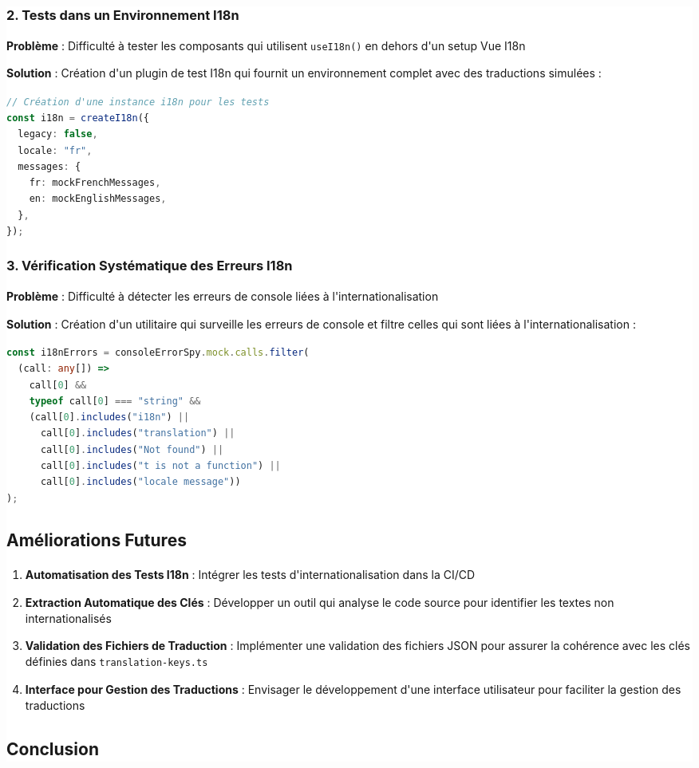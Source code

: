 ### 2. Tests dans un Environnement I18n

**Problème** : Difficulté à tester les composants qui utilisent `useI18n()` en dehors d'un setup Vue I18n

**Solution** : Création d'un plugin de test I18n qui fournit un environnement complet avec des traductions simulées :

```typescript
// Création d'une instance i18n pour les tests
const i18n = createI18n({
  legacy: false,
  locale: "fr",
  messages: {
    fr: mockFrenchMessages,
    en: mockEnglishMessages,
  },
});
```

### 3. Vérification Systématique des Erreurs I18n

**Problème** : Difficulté à détecter les erreurs de console liées à l'internationalisation

**Solution** : Création d'un utilitaire qui surveille les erreurs de console et filtre celles qui sont liées à l'internationalisation :

```typescript
const i18nErrors = consoleErrorSpy.mock.calls.filter(
  (call: any[]) =>
    call[0] &&
    typeof call[0] === "string" &&
    (call[0].includes("i18n") ||
      call[0].includes("translation") ||
      call[0].includes("Not found") ||
      call[0].includes("t is not a function") ||
      call[0].includes("locale message"))
);
```

## Améliorations Futures

1. **Automatisation des Tests I18n** : Intégrer les tests d'internationalisation dans la CI/CD

2. **Extraction Automatique des Clés** : Développer un outil qui analyse le code source pour identifier les textes non internationalisés

3. **Validation des Fichiers de Traduction** : Implémenter une validation des fichiers JSON pour assurer la cohérence avec les clés définies dans `translation-keys.ts`

4. **Interface pour Gestion des Traductions** : Envisager le développement d'une interface utilisateur pour faciliter la gestion des traductions

## Conclusion
